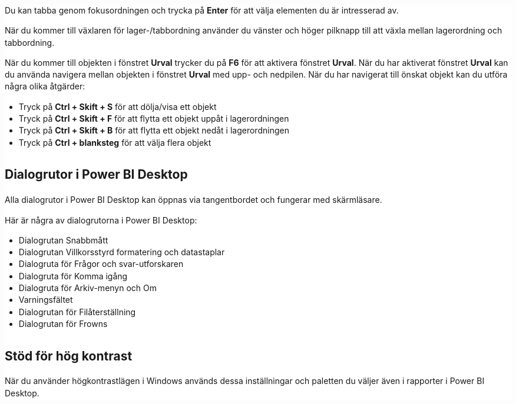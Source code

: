 Du kan tabba genom fokusordningen och trycka på **Enter** för att välja elementen du är intresserad av.  

När du kommer till växlaren för lager-/tabbordning använder du vänster och höger pilknapp till att växla mellan lagerordning och tabbordning.

När du kommer till objekten i fönstret **Urval** trycker du på **F6** för att aktivera fönstret **Urval**. När du har aktiverat fönstret **Urval** kan du använda navigera mellan objekten i fönstret **Urval** med upp- och nedpilen.
När du har navigerat till önskat objekt kan du utföra några olika åtgärder:

* Tryck på **Ctrl + Skift + S** för att dölja/visa ett objekt
* Tryck på **Ctrl + Skift + F** för att flytta ett objekt uppåt i lagerordningen
* Tryck på **Ctrl + Skift + B** för att flytta ett objekt nedåt i lagerordningen
* Tryck på **Ctrl + blanksteg** för att välja flera objekt

## <a name="power-bi-desktop-dialogs"></a>Dialogrutor i Power BI Desktop

Alla dialogrutor i Power BI Desktop kan öppnas via tangentbordet och fungerar med skärmläsare.

Här är några av dialogrutorna i Power BI Desktop:

* Dialogrutan Snabbmått
* Dialogrutan Villkorsstyrd formatering och datastaplar
* Dialogruta för Frågor och svar-utforskaren
* Dialogruta för Komma igång
* Dialogruta för Arkiv-menyn och Om
* Varningsfältet
* Dialogrutan för Filåterställning
* Dialogrutan för Frowns

## <a name="high-contrast-support"></a>Stöd för hög kontrast

När du använder högkontrastlägen i Windows används dessa inställningar och paletten du väljer även i rapporter i Power BI Desktop.
